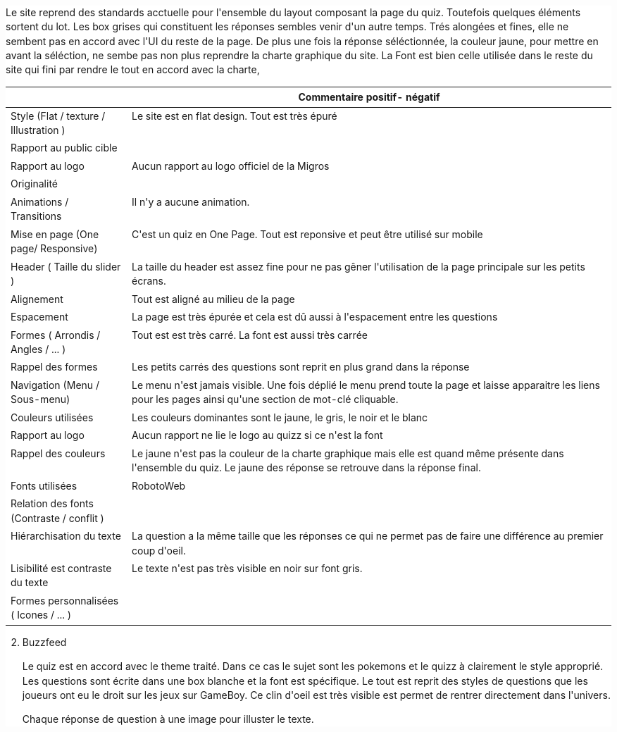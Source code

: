    Le site reprend des standards acctuelle pour l'ensemble du layout composant la page du quiz. Toutefois quelques éléments sortent du lot. Les box grises qui constituent les réponses sembles venir d'un autre temps. Trés alongées et fines, elle ne sembent pas en accord avec l'UI du reste de la page. De plus une fois la réponse séléctionnée, la couleur jaune, pour mettre en avant la séléction, ne sembe pas non plus reprendre la charte graphique du site. La Font est bien celle utilisée dans le reste du site qui fini par rendre le tout en accord avec la charte,

   |                                           | Commentaire positif- négatif                                 |
   | ----------------------------------------- | ------------------------------------------------------------ |
   | Style (Flat / texture / Illustration )    | Le site est en flat design. Tout est très épuré              |
   | Rapport au public cible                   |                                                              |
   | Rapport au logo                           | Aucun rapport au logo officiel de la Migros                  |
   | Originalité                               |                                                              |
   | Animations / Transitions                  | Il n'y a aucune animation.                                   |
   | Mise en page (One page/ Responsive)       | C'est un quiz en One Page. Tout est reponsive et peut être utilisé sur mobile |
   | Header ( Taille du slider )               | La taille du header est assez fine pour ne pas gêner l'utilisation de la page principale sur les petits écrans. |
   | Alignement                                | Tout est aligné au milieu de la page                         |
   | Espacement                                | La page est très épurée et cela est dû aussi à l'espacement entre les questions |
   | Formes ( Arrondis / Angles / ... )        | Tout est est très carré. La font est aussi très carrée       |
   | Rappel des formes                         | Les petits carrés des questions sont reprit en plus grand dans la réponse |
   | Navigation (Menu / Sous-menu)             | Le menu n'est jamais visible. Une fois déplié le menu prend toute la page et laisse apparaitre les liens pour les pages ainsi qu'une section de mot-clé cliquable. |
   | Couleurs utilisées                        | Les couleurs dominantes sont le jaune, le gris, le noir et le blanc |
   | Rapport au logo                           | Aucun rapport ne lie le logo au quizz si ce n'est la font    |
   | Rappel des couleurs                       | Le jaune n'est pas la couleur de la charte graphique mais elle est quand même présente dans l'ensemble du quiz. Le jaune des réponse se retrouve dans la réponse final. |
   | Fonts utilisées                           | RobotoWeb                                                    |
   | Relation des fonts (Contraste / conflit ) |                                                              |
   | Hiérarchisation du texte                  | La question a la même taille que les réponses ce qui ne permet pas de faire une différence au premier coup d'oeil. |
   | Lisibilité est contraste du texte         | Le texte n'est pas très visible en noir sur font gris.       |
   | Formes personnalisées ( Icones / ... )    |                                                              |



2. Buzzfeed

   Le quiz est en accord avec le theme traité. Dans ce cas le sujet sont les pokemons et le quizz à clairement le style approprié. Les questions sont écrite dans une box blanche et la font est spécifique. Le tout est reprit des styles de questions que les joueurs ont eu le droit sur les jeux sur GameBoy. Ce clin d'oeil est très visible est permet de rentrer directement dans l'univers.

   Chaque réponse de question à une image pour illuster le texte.
